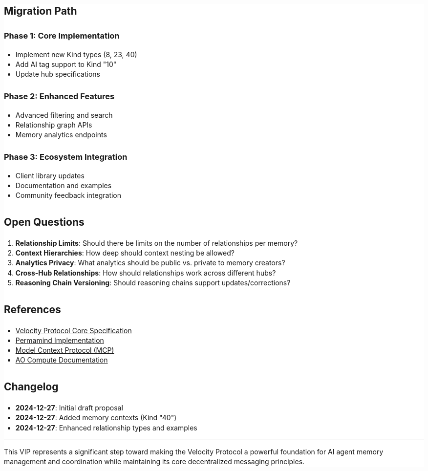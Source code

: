 ## Migration Path

### Phase 1: Core Implementation

- Implement new Kind types (8, 23, 40)
- Add AI tag support to Kind "10"
- Update hub specifications

### Phase 2: Enhanced Features

- Advanced filtering and search
- Relationship graph APIs
- Memory analytics endpoints

### Phase 3: Ecosystem Integration

- Client library updates
- Documentation and examples
- Community feedback integration

## Open Questions

1. **Relationship Limits**: Should there be limits on the number of relationships per memory?
2. **Context Hierarchies**: How deep should context nesting be allowed?
3. **Analytics Privacy**: What analytics should be public vs. private to memory creators?
4. **Cross-Hub Relationships**: How should relationships work across different hubs?
5. **Reasoning Chain Versioning**: Should reasoning chains support updates/corrections?

## References

- [Velocity Protocol Core Specification](https://github.com/SpaceTurtle-Dao/velocity-protocol)
- [Permamind Implementation](https://github.com/ALLiDoizCode/Permamind)
- [Model Context Protocol (MCP)](https://github.com/anthropics/mcp)
- [AO Compute Documentation](https://github.com/permaweb/ao-cookbook)

## Changelog

- **2024-12-27**: Initial draft proposal
- **2024-12-27**: Added memory contexts (Kind "40")
- **2024-12-27**: Enhanced relationship types and examples

---

This VIP represents a significant step toward making the Velocity Protocol a powerful foundation for AI agent memory management and coordination while maintaining its core decentralized messaging principles.
